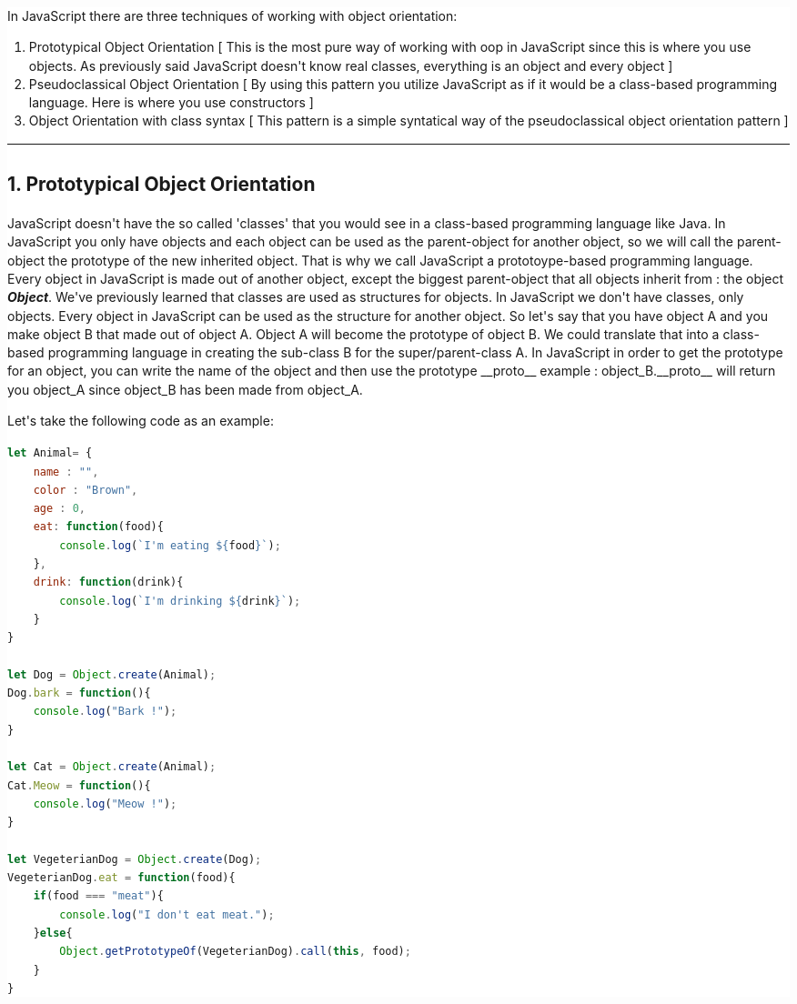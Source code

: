 In JavaScript there are three techniques of working with object orientation:

1. Prototypical Object Orientation [ This is the most pure way of working with oop in JavaScript since this is where you use objects. As previously said JavaScript doesn't know real classes, everything is an object and every object ]
2. Pseudoclassical Object Orientation [ By using this pattern you utilize JavaScript as if it would be a class-based programming language. Here is where you use constructors ]
3. Object Orientation with class syntax [ This pattern is a simple syntatical way of the pseudoclassical object orientation pattern ]

---

## 1. Prototypical Object Orientation
JavaScript doesn't have the so called 'classes' that you would see in a class-based programming language like Java. In JavaScript you only have objects and each object can be used as the parent-object for another object, so we will call the parent-object the prototype of the new inherited object. That is why we call JavaScript a prototoype-based programming language. Every object in JavaScript is made out of another object, except the biggest parent-object that all objects inherit from : the object ***Object***. 
We've previously learned that classes are used as structures for objects. In JavaScript we don't have classes, only objects.
Every object in JavaScript can be used as the structure for another object. So let's say that you have object A and you make object B that made out of object A. Object A will become the prototype of object B. We could translate that into a class-based programming language in creating the sub-class B for the super/parent-class A. 
In JavaScript in order to get the prototype for an object, you can write the name of the object and then use the prototype \_\_proto\_\_ example : object_B.\_\_proto\_\_ will return you object_A since object_B has been made from object_A.

Let's take the following code as an example:
```JavaScript
let Animal= {
    name : "",
    color : "Brown",
    age : 0,
    eat: function(food){
        console.log(`I'm eating ${food}`);
    },
    drink: function(drink){
        console.log(`I'm drinking ${drink}`);
    }
}

let Dog = Object.create(Animal);
Dog.bark = function(){
    console.log("Bark !");
}

let Cat = Object.create(Animal);
Cat.Meow = function(){
    console.log("Meow !");
}

let VegeterianDog = Object.create(Dog);
VegeterianDog.eat = function(food){
    if(food === "meat"){
        console.log("I don't eat meat.");
    }else{
        Object.getPrototypeOf(VegeterianDog).call(this, food);
    }
}
```
